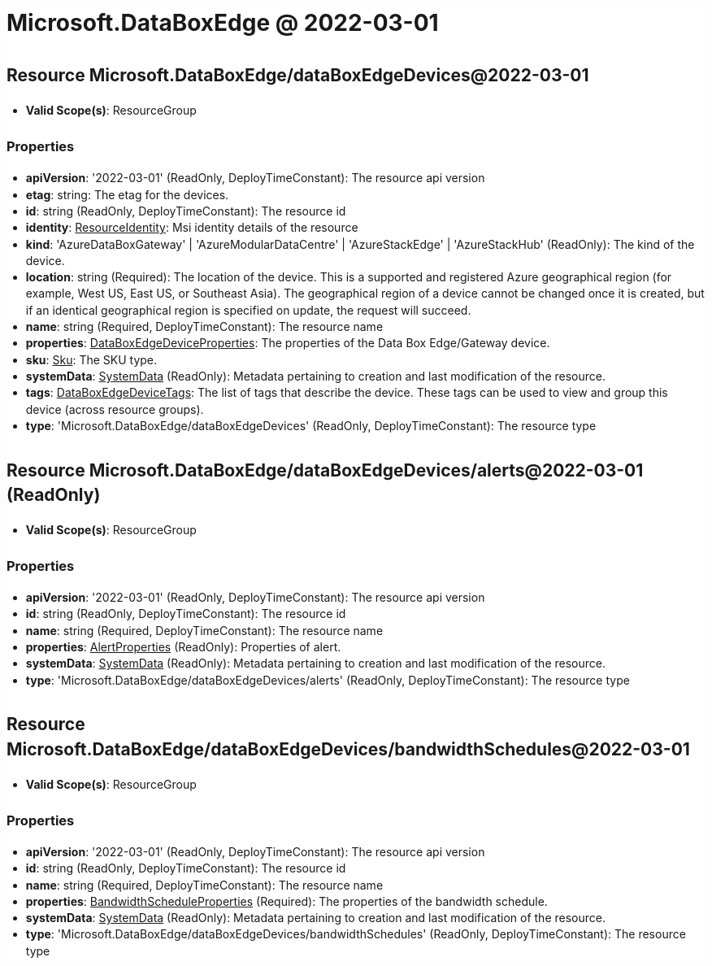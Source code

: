 # Microsoft.DataBoxEdge @ 2022-03-01

## Resource Microsoft.DataBoxEdge/dataBoxEdgeDevices@2022-03-01
* **Valid Scope(s)**: ResourceGroup
### Properties
* **apiVersion**: '2022-03-01' (ReadOnly, DeployTimeConstant): The resource api version
* **etag**: string: The etag for the devices.
* **id**: string (ReadOnly, DeployTimeConstant): The resource id
* **identity**: [ResourceIdentity](#resourceidentity): Msi identity details of the resource
* **kind**: 'AzureDataBoxGateway' | 'AzureModularDataCentre' | 'AzureStackEdge' | 'AzureStackHub' (ReadOnly): The kind of the device.
* **location**: string (Required): The location of the device. This is a supported and registered Azure geographical region (for example, West US, East US, or Southeast Asia). The geographical region of a device cannot be changed once it is created, but if an identical geographical region is specified on update, the request will succeed.
* **name**: string (Required, DeployTimeConstant): The resource name
* **properties**: [DataBoxEdgeDeviceProperties](#databoxedgedeviceproperties): The properties of the Data Box Edge/Gateway device.
* **sku**: [Sku](#sku): The SKU type.
* **systemData**: [SystemData](#systemdata) (ReadOnly): Metadata pertaining to creation and last modification of the resource.
* **tags**: [DataBoxEdgeDeviceTags](#databoxedgedevicetags): The list of tags that describe the device. These tags can be used to view and group this device (across resource groups).
* **type**: 'Microsoft.DataBoxEdge/dataBoxEdgeDevices' (ReadOnly, DeployTimeConstant): The resource type

## Resource Microsoft.DataBoxEdge/dataBoxEdgeDevices/alerts@2022-03-01 (ReadOnly)
* **Valid Scope(s)**: ResourceGroup
### Properties
* **apiVersion**: '2022-03-01' (ReadOnly, DeployTimeConstant): The resource api version
* **id**: string (ReadOnly, DeployTimeConstant): The resource id
* **name**: string (Required, DeployTimeConstant): The resource name
* **properties**: [AlertProperties](#alertproperties) (ReadOnly): Properties of alert.
* **systemData**: [SystemData](#systemdata) (ReadOnly): Metadata pertaining to creation and last modification of the resource.
* **type**: 'Microsoft.DataBoxEdge/dataBoxEdgeDevices/alerts' (ReadOnly, DeployTimeConstant): The resource type

## Resource Microsoft.DataBoxEdge/dataBoxEdgeDevices/bandwidthSchedules@2022-03-01
* **Valid Scope(s)**: ResourceGroup
### Properties
* **apiVersion**: '2022-03-01' (ReadOnly, DeployTimeConstant): The resource api version
* **id**: string (ReadOnly, DeployTimeConstant): The resource id
* **name**: string (Required, DeployTimeConstant): The resource name
* **properties**: [BandwidthScheduleProperties](#bandwidthscheduleproperties) (Required): The properties of the bandwidth schedule.
* **systemData**: [SystemData](#systemdata) (ReadOnly): Metadata pertaining to creation and last modification of the resource.
* **type**: 'Microsoft.DataBoxEdge/dataBoxEdgeDevices/bandwidthSchedules' (ReadOnly, DeployTimeConstant): The resource type
